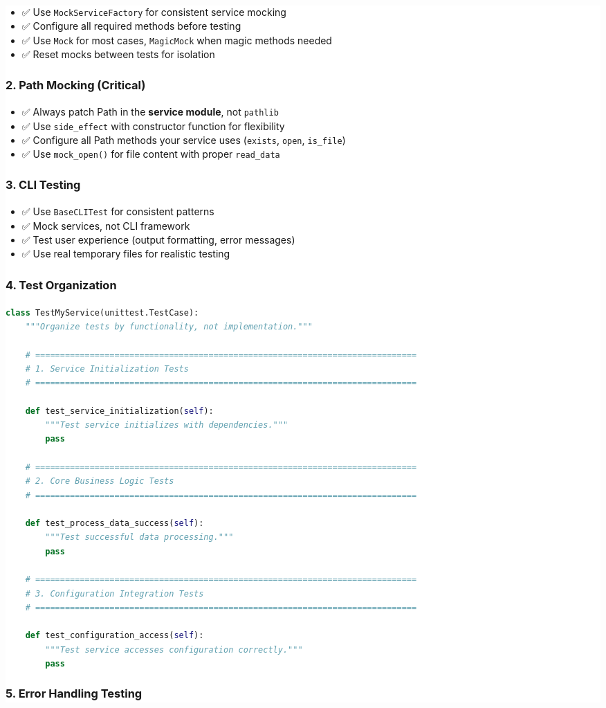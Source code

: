 - ✅ Use `MockServiceFactory` for consistent service mocking
- ✅ Configure all required methods before testing
- ✅ Use `Mock` for most cases, `MagicMock` when magic methods needed
- ✅ Reset mocks between tests for isolation

### 2. Path Mocking (Critical)

- ✅ Always patch Path in the **service module**, not `pathlib`
- ✅ Use `side_effect` with constructor function for flexibility
- ✅ Configure all Path methods your service uses (`exists`, `open`, `is_file`)
- ✅ Use `mock_open()` for file content with proper `read_data`

### 3. CLI Testing

- ✅ Use `BaseCLITest` for consistent patterns
- ✅ Mock services, not CLI framework
- ✅ Test user experience (output formatting, error messages)
- ✅ Use real temporary files for realistic testing

### 4. Test Organization

```python
class TestMyService(unittest.TestCase):
    """Organize tests by functionality, not implementation."""
    
    # =============================================================================
    # 1. Service Initialization Tests
    # =============================================================================
    
    def test_service_initialization(self):
        """Test service initializes with dependencies."""
        pass
    
    # =============================================================================
    # 2. Core Business Logic Tests  
    # =============================================================================
    
    def test_process_data_success(self):
        """Test successful data processing."""
        pass
    
    # =============================================================================
    # 3. Configuration Integration Tests
    # =============================================================================
    
    def test_configuration_access(self):
        """Test service accesses configuration correctly."""
        pass
```

### 5. Error Handling Testing
